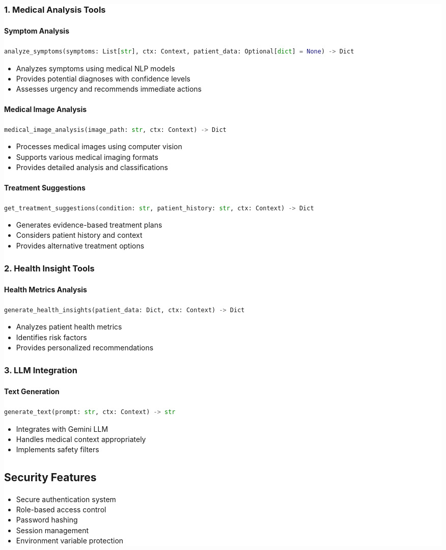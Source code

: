 ### 1. Medical Analysis Tools

#### Symptom Analysis
```python
analyze_symptoms(symptoms: List[str], ctx: Context, patient_data: Optional[dict] = None) -> Dict
```
- Analyzes symptoms using medical NLP models
- Provides potential diagnoses with confidence levels
- Assesses urgency and recommends immediate actions

#### Medical Image Analysis
```python
medical_image_analysis(image_path: str, ctx: Context) -> Dict
```
- Processes medical images using computer vision
- Supports various medical imaging formats
- Provides detailed analysis and classifications

#### Treatment Suggestions
```python
get_treatment_suggestions(condition: str, patient_history: str, ctx: Context) -> Dict
```
- Generates evidence-based treatment plans
- Considers patient history and context
- Provides alternative treatment options

### 2. Health Insight Tools

#### Health Metrics Analysis
```python
generate_health_insights(patient_data: Dict, ctx: Context) -> Dict
```
- Analyzes patient health metrics
- Identifies risk factors
- Provides personalized recommendations

### 3. LLM Integration

#### Text Generation
```python
generate_text(prompt: str, ctx: Context) -> str
```
- Integrates with Gemini LLM
- Handles medical context appropriately
- Implements safety filters

## Security Features

- Secure authentication system
- Role-based access control
- Password hashing
- Session management
- Environment variable protection
